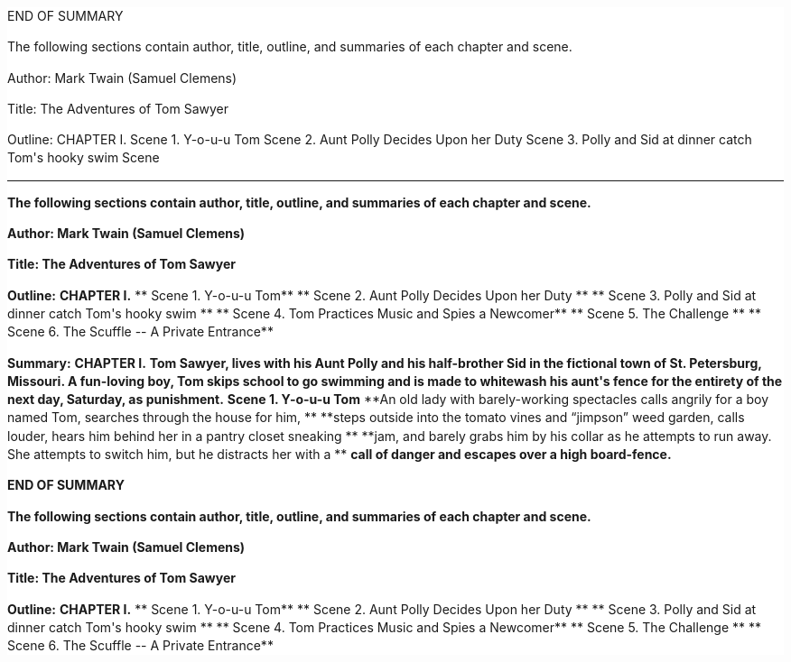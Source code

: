 END OF SUMMARY

The following sections contain author, title, outline, and summaries of each chapter and scene.

Author: Mark Twain (Samuel Clemens)

Title: The Adventures of Tom Sawyer

Outline:
CHAPTER I.
 Scene 1. Y-o-u-u Tom
 Scene 2. Aunt Polly Decides Upon her Duty 
 Scene 3. Polly and Sid at dinner catch Tom's hooky swim 
 Scene

---

**The following sections contain author, title, outline, and summaries of each chapter and scene.**

**Author: Mark Twain (Samuel Clemens)**

**Title: The Adventures of Tom Sawyer**

**Outline:**
**CHAPTER I.**
** Scene 1. Y-o-u-u Tom**
** Scene 2. Aunt Polly Decides Upon her Duty **
** Scene 3. Polly and Sid at dinner catch Tom's hooky swim **
** Scene 4. Tom Practices Music and Spies a Newcomer**
** Scene 5. The Challenge **
** Scene 6. The Scuffle -- A Private Entrance**

**Summary:**
**CHAPTER I.**
**Tom Sawyer, lives with his Aunt Polly and his half-brother Sid in the fictional town of St. Petersburg, Missouri. A fun-loving boy, Tom skips school to go swimming and is made to whitewash his aunt's fence for the entirety of the next day, Saturday, as punishment.**
**Scene 1. Y-o-u-u Tom**
**An old lady with barely-working spectacles calls angrily for a boy named Tom, searches through the house for him, **
**steps outside into the tomato vines and “jimpson” weed garden, calls louder, hears him behind her in a pantry closet sneaking **
**jam, and barely grabs him by his collar as he attempts to run away. She attempts to switch him, but he distracts her with a **
**call of danger and escapes over a high board-fence.**

**END OF SUMMARY**

**The following sections contain author, title, outline, and summaries of each chapter and scene.**

**Author: Mark Twain (Samuel Clemens)**

**Title: The Adventures of Tom Sawyer**

**Outline:**
**CHAPTER I.**
** Scene 1. Y-o-u-u Tom**
** Scene 2. Aunt Polly Decides Upon her Duty **
** Scene 3. Polly and Sid at dinner catch Tom's hooky swim **
** Scene 4. Tom Practices Music and Spies a Newcomer**
** Scene 5. The Challenge **
** Scene 6. The Scuffle -- A Private Entrance**
